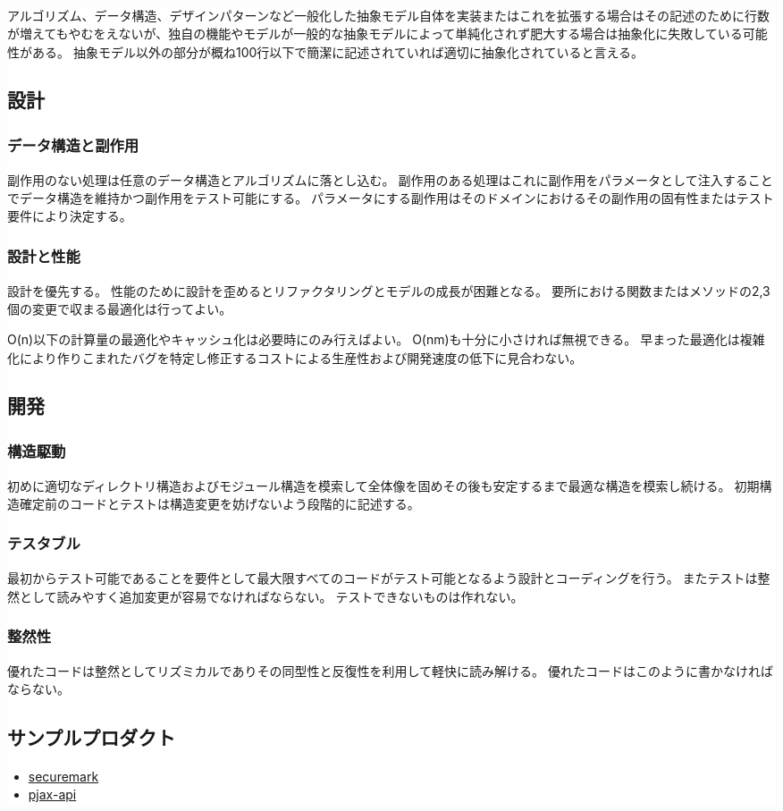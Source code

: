 アルゴリズム、データ構造、デザインパターンなど一般化した抽象モデル自体を実装またはこれを拡張する場合はその記述のために行数が増えてもやむをえないが、独自の機能やモデルが一般的な抽象モデルによって単純化されず肥大する場合は抽象化に失敗している可能性がある。
抽象モデル以外の部分が概ね100行以下で簡潔に記述されていれば適切に抽象化されていると言える。

## 設計

### データ構造と副作用

副作用のない処理は任意のデータ構造とアルゴリズムに落とし込む。
副作用のある処理はこれに副作用をパラメータとして注入することでデータ構造を維持かつ副作用をテスト可能にする。
パラメータにする副作用はそのドメインにおけるその副作用の固有性またはテスト要件により決定する。

### 設計と性能

設計を優先する。
性能のために設計を歪めるとリファクタリングとモデルの成長が困難となる。
要所における関数またはメソッドの2,3個の変更で収まる最適化は行ってよい。

O(n)以下の計算量の最適化やキャッシュ化は必要時にのみ行えばよい。
O(nm)も十分に小さければ無視できる。
早まった最適化は複雑化により作りこまれたバグを特定し修正するコストによる生産性および開発速度の低下に見合わない。

## 開発

### 構造駆動

初めに適切なディレクトリ構造およびモジュール構造を模索して全体像を固めその後も安定するまで最適な構造を模索し続ける。
初期構造確定前のコードとテストは構造変更を妨げないよう段階的に記述する。

### テスタブル

最初からテスト可能であることを要件として最大限すべてのコードがテスト可能となるよう設計とコーディングを行う。
またテストは整然として読みやすく追加変更が容易でなければならない。
テストできないものは作れない。

### 整然性

優れたコードは整然としてリズミカルでありその同型性と反復性を利用して軽快に読み解ける。
優れたコードはこのように書かなければならない。

## サンプルプロダクト

- [securemark](https://github.com/falsandtru/securemark)
- [pjax-api](https://github.com/falsandtru/pjax-api)
